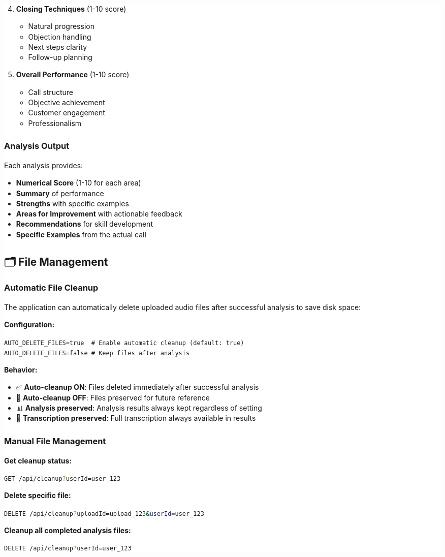 4. **Closing Techniques** (1-10 score)
   - Natural progression
   - Objection handling
   - Next steps clarity
   - Follow-up planning

5. **Overall Performance** (1-10 score)
   - Call structure
   - Objective achievement
   - Customer engagement
   - Professionalism

### Analysis Output

Each analysis provides:
- **Numerical Score** (1-10 for each area)
- **Summary** of performance
- **Strengths** with specific examples
- **Areas for Improvement** with actionable feedback
- **Recommendations** for skill development
- **Specific Examples** from the actual call

## 🗂️ File Management

### Automatic File Cleanup

The application can automatically delete uploaded audio files after successful analysis to save disk space:

**Configuration:**
```env
AUTO_DELETE_FILES=true  # Enable automatic cleanup (default: true)
AUTO_DELETE_FILES=false # Keep files after analysis
```

**Behavior:**
- ✅ **Auto-cleanup ON**: Files deleted immediately after successful analysis
- 🔄 **Auto-cleanup OFF**: Files preserved for future reference
- 📊 **Analysis preserved**: Analysis results always kept regardless of setting
- 🔐 **Transcription preserved**: Full transcription always available in results

### Manual File Management

**Get cleanup status:**
```bash
GET /api/cleanup?userId=user_123
```

**Delete specific file:**
```bash
DELETE /api/cleanup?uploadId=upload_123&userId=user_123
```

**Cleanup all completed analysis files:**
```bash
DELETE /api/cleanup?userId=user_123
```
